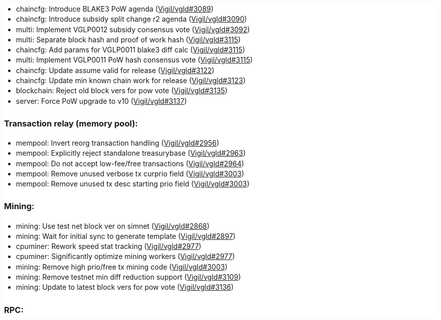 - chaincfg: Introduce BLAKE3 PoW agenda ([Vigil/vgld#3089](https://github.com/vigilnetwork/vgl/pull/3089))
- chaincfg: Introduce subsidy split change r2 agenda ([Vigil/vgld#3090](https://github.com/vigilnetwork/vgl/pull/3090))
- multi: Implement VGLP0012 subsidy consensus vote ([Vigil/vgld#3092](https://github.com/vigilnetwork/vgl/pull/3092))
- multi: Separate block hash and proof of work hash ([Vigil/vgld#3115](https://github.com/vigilnetwork/vgl/pull/3115))
- chaincfg: Add params for VGLP0011 blake3 diff calc ([Vigil/vgld#3115](https://github.com/vigilnetwork/vgl/pull/3115))
- multi: Implement VGLP0011 PoW hash consensus vote ([Vigil/vgld#3115](https://github.com/vigilnetwork/vgl/pull/3115))
- chaincfg: Update assume valid for release ([Vigil/vgld#3122](https://github.com/vigilnetwork/vgl/pull/3122))
- chaincfg: Update min known chain work for release ([Vigil/vgld#3123](https://github.com/vigilnetwork/vgl/pull/3123))
- blockchain: Reject old block vers for pow vote ([Vigil/vgld#3135](https://github.com/vigilnetwork/vgl/pull/3135))
- server: Force PoW upgrade to v10 ([Vigil/vgld#3137](https://github.com/vigilnetwork/vgl/pull/3137))

### Transaction relay (memory pool):

- mempool: Invert reorg transaction handling ([Vigil/vgld#2956](https://github.com/vigilnetwork/vgl/pull/2956))
- mempool: Explicitly reject standalone treasurybase ([Vigil/vgld#2963](https://github.com/vigilnetwork/vgl/pull/2963))
- mempool: Do not accept low-fee/free transactions ([Vigil/vgld#2964](https://github.com/vigilnetwork/vgl/pull/2964))
- mempool: Remove unused verbose tx curprio field ([Vigil/vgld#3003](https://github.com/vigilnetwork/vgl/pull/3003))
- mempool: Remove unused tx desc starting prio field ([Vigil/vgld#3003](https://github.com/vigilnetwork/vgl/pull/3003))

### Mining:

- mining: Use test net block ver on simnet ([Vigil/vgld#2868](https://github.com/vigilnetwork/vgl/pull/2868))
- mining: Wait for initial sync to generate template ([Vigil/vgld#2897](https://github.com/vigilnetwork/vgl/pull/2897))
- cpuminer: Rework speed stat tracking ([Vigil/vgld#2977](https://github.com/vigilnetwork/vgl/pull/2977))
- cpuminer: Significantly optimize mining workers ([Vigil/vgld#2977](https://github.com/vigilnetwork/vgl/pull/2977))
- mining: Remove high prio/free tx mining code ([Vigil/vgld#3003](https://github.com/vigilnetwork/vgl/pull/3003))
- mining: Remove testnet min diff reduction support ([Vigil/vgld#3109](https://github.com/vigilnetwork/vgl/pull/3109))
- mining: Update to latest block vers for pow vote ([Vigil/vgld#3136](https://github.com/vigilnetwork/vgl/pull/3136))

### RPC:
